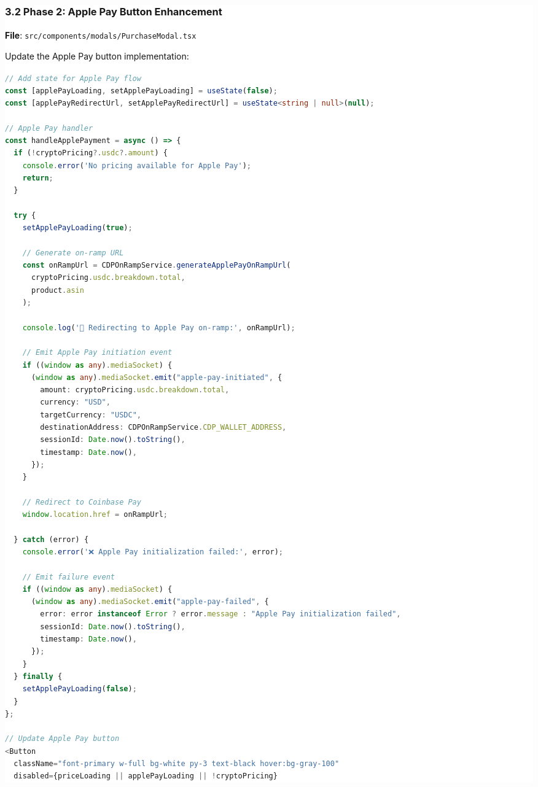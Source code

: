 ### 3.2 Phase 2: Apple Pay Button Enhancement

**File**: `src/components/modals/PurchaseModal.tsx`

Update the Apple Pay button implementation:

```typescript
// Add state for Apple Pay flow
const [applePayLoading, setApplePayLoading] = useState(false);
const [applePayRedirectUrl, setApplePayRedirectUrl] = useState<string | null>(null);

// Apple Pay handler
const handleApplePayment = async () => {
  if (!cryptoPricing?.usdc?.amount) {
    console.error('No pricing available for Apple Pay');
    return;
  }

  try {
    setApplePayLoading(true);

    // Generate on-ramp URL
    const onRampUrl = CDPOnRampService.generateApplePayOnRampUrl(
      cryptoPricing.usdc.breakdown.total,
      product.asin
    );

    console.log('🍎 Redirecting to Apple Pay on-ramp:', onRampUrl);

    // Emit Apple Pay initiation event
    if ((window as any).mediaSocket) {
      (window as any).mediaSocket.emit("apple-pay-initiated", {
        amount: cryptoPricing.usdc.breakdown.total,
        currency: "USD",
        targetCurrency: "USDC",
        destinationAddress: CDPOnRampService.CDP_WALLET_ADDRESS,
        sessionId: Date.now().toString(),
        timestamp: Date.now(),
      });
    }

    // Redirect to Coinbase Pay
    window.location.href = onRampUrl;

  } catch (error) {
    console.error('❌ Apple Pay initialization failed:', error);

    // Emit failure event
    if ((window as any).mediaSocket) {
      (window as any).mediaSocket.emit("apple-pay-failed", {
        error: error instanceof Error ? error.message : "Apple Pay initialization failed",
        sessionId: Date.now().toString(),
        timestamp: Date.now(),
      });
    }
  } finally {
    setApplePayLoading(false);
  }
};

// Update Apple Pay button
<Button
  className="font-primary w-full bg-white py-3 text-black hover:bg-gray-100"
  disabled={priceLoading || applePayLoading || !cryptoPricing}
```